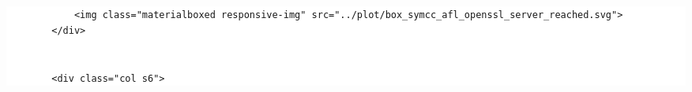                 <img class="materialboxed responsive-img" src="../plot/box_symcc_afl_openssl_server_reached.svg">
            </div>
        
            
            <div class="col s6">